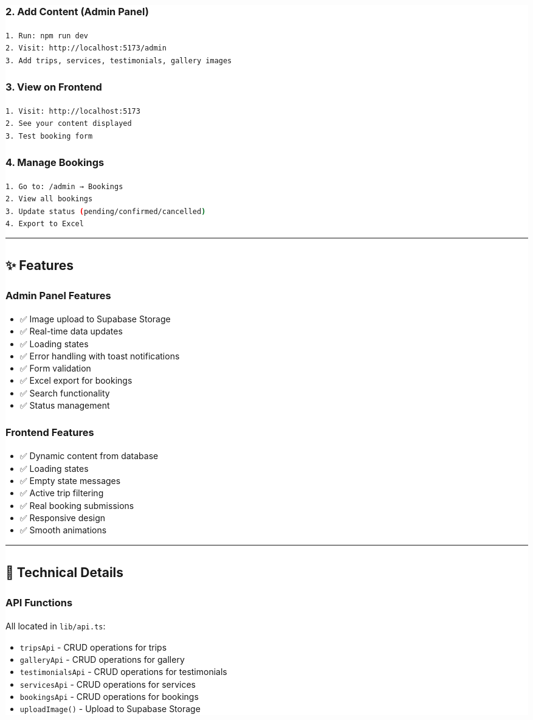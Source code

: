 ### 2. Add Content (Admin Panel)
```bash
1. Run: npm run dev
2. Visit: http://localhost:5173/admin
3. Add trips, services, testimonials, gallery images
```

### 3. View on Frontend
```bash
1. Visit: http://localhost:5173
2. See your content displayed
3. Test booking form
```

### 4. Manage Bookings
```bash
1. Go to: /admin → Bookings
2. View all bookings
3. Update status (pending/confirmed/cancelled)
4. Export to Excel
```

---

## ✨ Features

### Admin Panel Features
- ✅ Image upload to Supabase Storage
- ✅ Real-time data updates
- ✅ Loading states
- ✅ Error handling with toast notifications
- ✅ Form validation
- ✅ Excel export for bookings
- ✅ Search functionality
- ✅ Status management

### Frontend Features
- ✅ Dynamic content from database
- ✅ Loading states
- ✅ Empty state messages
- ✅ Active trip filtering
- ✅ Real booking submissions
- ✅ Responsive design
- ✅ Smooth animations

---

## 🔧 Technical Details

### API Functions
All located in `lib/api.ts`:
- `tripsApi` - CRUD operations for trips
- `galleryApi` - CRUD operations for gallery
- `testimonialsApi` - CRUD operations for testimonials
- `servicesApi` - CRUD operations for services
- `bookingsApi` - CRUD operations for bookings
- `uploadImage()` - Upload to Supabase Storage
